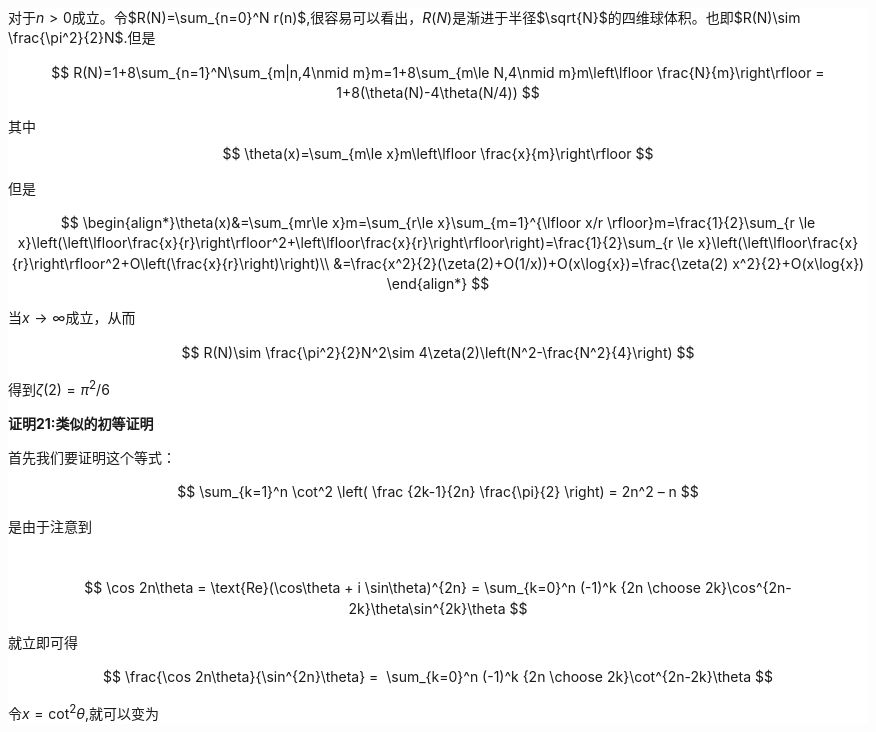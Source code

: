对于$n>0$成立。令$R(N)=\sum_{n=0}^N r(n)$,很容易可以看出，$R(N)$是渐进于半径$\sqrt{N}$的四维球体积。也即$R(N)\sim \frac{\pi^2}{2}N$.但是  

$$
R(N)=1+8\sum_{n=1}^N\sum_{m|n,4\nmid m}m=1+8\sum_{m\le N,4\nmid m}m\left\lfloor \frac{N}{m}\right\rfloor = 1+8(\theta(N)-4\theta(N/4))
$$
  
其中
$$
\theta(x)=\sum_{m\le x}m\left\lfloor \frac{x}{m}\right\rfloor
$$
  
但是  

$$
\begin{align*}\theta(x)&=\sum_{mr\le x}m=\sum_{r\le x}\sum_{m=1}^{\lfloor x/r \rfloor}m=\frac{1}{2}\sum_{r \le x}\left(\left\lfloor\frac{x}{r}\right\rfloor^2+\left\lfloor\frac{x}{r}\right\rfloor\right)=\frac{1}{2}\sum_{r \le x}\left(\left\lfloor\frac{x}{r}\right\rfloor^2+O\left(\frac{x}{r}\right)\right)\\  
&=\frac{x^2}{2}(\zeta(2)+O(1/x))+O(x\log{x})=\frac{\zeta(2) x^2}{2}+O(x\log{x})  
\end{align*}  
$$

当$x\to\infty$成立，从而  

$$
R(N)\sim \frac{\pi^2}{2}N^2\sim 4\zeta(2)\left(N^2-\frac{N^2}{4}\right)
$$
  
得到$\zeta(2)=\pi^2/6$

**证明21:类似的初等证明**

首先我们要证明这个等式：

> 
$$
\sum_{k=1}^n \cot^2 \left( \frac {2k-1}{2n} \frac{\pi}{2} \right) = 2n^2 – n
$$


是由于注意到

 
$$
\cos 2n\theta = \text{Re}(\cos\theta + i \sin\theta)^{2n} = \sum_{k=0}^n (-1)^k {2n \choose 2k}\cos^{2n-2k}\theta\sin^{2k}\theta
$$


就立即可得


$$
\frac{\cos 2n\theta}{\sin^{2n}\theta} =  \sum_{k=0}^n (-1)^k {2n \choose 2k}\cot^{2n-2k}\theta
$$


令$x=\cot^2{\theta}$,就可以变为
